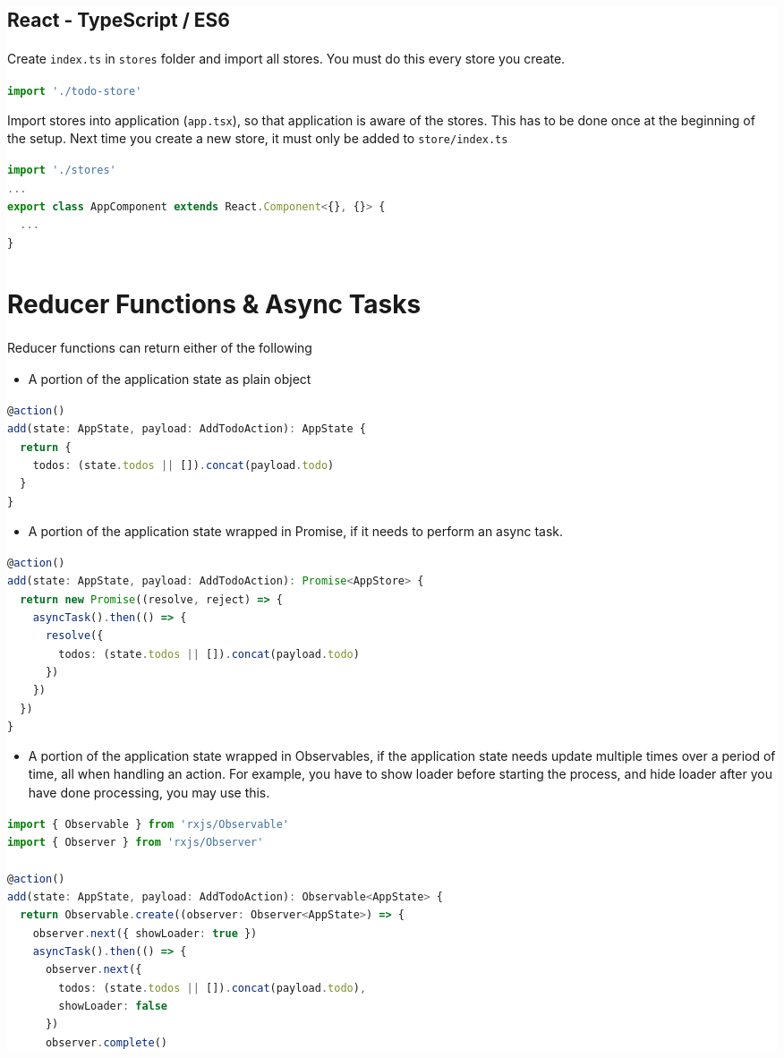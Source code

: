 ## React - TypeScript / ES6

Create `index.ts` in `stores` folder and import all stores. You must do this every store you create.

```ts
import './todo-store'
```

Import stores into application (`app.tsx`), so that application is aware of the stores. This has to be done once at the beginning of the setup. Next time you create a new store, it must only be added to `store/index.ts`

```ts
import './stores'
...
export class AppComponent extends React.Component<{}, {}> {
  ...
}
```

# Reducer Functions & Async Tasks

Reducer functions can return either of the following

* A portion of the application state as plain object

```ts
@action()
add(state: AppState, payload: AddTodoAction): AppState {
  return {
    todos: (state.todos || []).concat(payload.todo)
  }
}
```

* A portion of the application state wrapped in Promise, if it needs to perform an async task.
```ts
@action()
add(state: AppState, payload: AddTodoAction): Promise<AppStore> {
  return new Promise((resolve, reject) => {
    asyncTask().then(() => {
      resolve({
        todos: (state.todos || []).concat(payload.todo)
      })
    })
  })
}
```

* A portion of the application state wrapped in Observables, if the application state needs update multiple times over a period of time, all when handling an action. For example, you have to show loader before starting the process, and hide loader after you have done processing, you may use this.

```ts
import { Observable } from 'rxjs/Observable'
import { Observer } from 'rxjs/Observer'

@action()
add(state: AppState, payload: AddTodoAction): Observable<AppState> {
  return Observable.create((observer: Observer<AppState>) => {
    observer.next({ showLoader: true })
    asyncTask().then(() => {
      observer.next({
        todos: (state.todos || []).concat(payload.todo),
        showLoader: false
      })
      observer.complete()
```